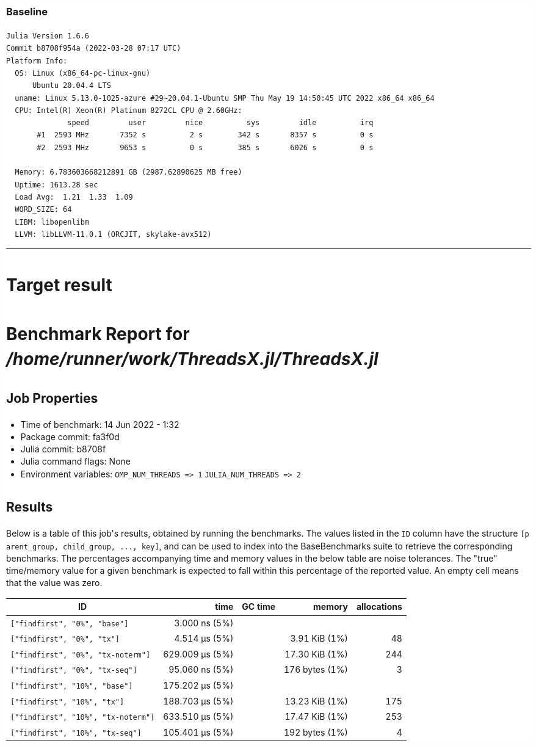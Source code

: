 ### Baseline
```
Julia Version 1.6.6
Commit b8708f954a (2022-03-28 07:17 UTC)
Platform Info:
  OS: Linux (x86_64-pc-linux-gnu)
      Ubuntu 20.04.4 LTS
  uname: Linux 5.13.0-1025-azure #29~20.04.1-Ubuntu SMP Thu May 19 14:50:45 UTC 2022 x86_64 x86_64
  CPU: Intel(R) Xeon(R) Platinum 8272CL CPU @ 2.60GHz: 
              speed         user         nice          sys         idle          irq
       #1  2593 MHz       7352 s          2 s        342 s       8357 s          0 s
       #2  2593 MHz       9653 s          0 s        385 s       6026 s          0 s
       
  Memory: 6.783603668212891 GB (2987.62890625 MB free)
  Uptime: 1613.28 sec
  Load Avg:  1.21  1.33  1.09
  WORD_SIZE: 64
  LIBM: libopenlibm
  LLVM: libLLVM-11.0.1 (ORCJIT, skylake-avx512)
```

---
# Target result
# Benchmark Report for */home/runner/work/ThreadsX.jl/ThreadsX.jl*

## Job Properties
* Time of benchmark: 14 Jun 2022 - 1:32
* Package commit: fa3f0d
* Julia commit: b8708f
* Julia command flags: None
* Environment variables: `OMP_NUM_THREADS => 1` `JULIA_NUM_THREADS => 2`

## Results
Below is a table of this job's results, obtained by running the benchmarks.
The values listed in the `ID` column have the structure `[parent_group, child_group, ..., key]`, and can be used to
index into the BaseBenchmarks suite to retrieve the corresponding benchmarks.
The percentages accompanying time and memory values in the below table are noise tolerances. The "true"
time/memory value for a given benchmark is expected to fall within this percentage of the reported value.
An empty cell means that the value was zero.

| ID                                                                   | time            | GC time   | memory          | allocations |
|----------------------------------------------------------------------|----------------:|----------:|----------------:|------------:|
| `["findfirst", "0%", "base"]`                                        |   3.000 ns (5%) |           |                 |             |
| `["findfirst", "0%", "tx"]`                                          |   4.514 μs (5%) |           |   3.91 KiB (1%) |          48 |
| `["findfirst", "0%", "tx-noterm"]`                                   | 629.009 μs (5%) |           |  17.30 KiB (1%) |         244 |
| `["findfirst", "0%", "tx-seq"]`                                      |  95.060 ns (5%) |           |  176 bytes (1%) |           3 |
| `["findfirst", "10%", "base"]`                                       | 175.202 μs (5%) |           |                 |             |
| `["findfirst", "10%", "tx"]`                                         | 188.703 μs (5%) |           |  13.23 KiB (1%) |         175 |
| `["findfirst", "10%", "tx-noterm"]`                                  | 633.510 μs (5%) |           |  17.47 KiB (1%) |         253 |
| `["findfirst", "10%", "tx-seq"]`                                     | 105.401 μs (5%) |           |  192 bytes (1%) |           4 |